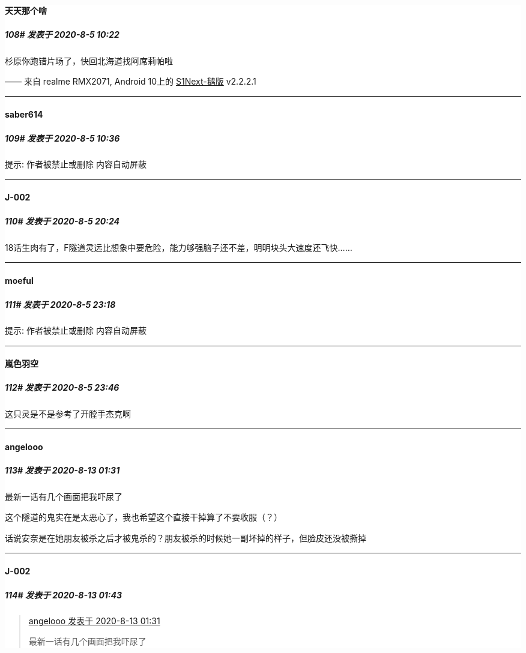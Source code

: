 ####  天天那个啥  
##### 108#       发表于 2020-8-5 10:22

杉原你跑错片场了，快回北海道找阿席莉帕啦

—— 来自 realme RMX2071, Android 10上的 [S1Next-鹅版](https://github.com/ykrank/S1-Next/releases) v2.2.2.1

*****

####  saber614  
##### 109#       发表于 2020-8-5 10:36

提示: 作者被禁止或删除 内容自动屏蔽

*****

####  J-002  
##### 110#       发表于 2020-8-5 20:24

18话生肉有了，F隧道灵远比想象中要危险，能力够强脑子还不差，明明块头大速度还飞快……

*****

####  moeful  
##### 111#       发表于 2020-8-5 23:18

提示: 作者被禁止或删除 内容自动屏蔽

*****

####  嵐色羽空  
##### 112#       发表于 2020-8-5 23:46

这只灵是不是参考了开膛手杰克啊

*****

####  angelooo  
##### 113#       发表于 2020-8-13 01:31

最新一话有几个画面把我吓尿了

这个隧道的鬼实在是太恶心了，我也希望这个直接干掉算了不要收服（？）

话说安奈是在她朋友被杀之后才被鬼杀的？朋友被杀的时候她一副坏掉的样子，但脸皮还没被撕掉

*****

####  J-002  
##### 114#       发表于 2020-8-13 01:43

<blockquote><a href="httphttps://bbs.saraba1st.com/2b/forum.php?mod=redirect&amp;goto=findpost&amp;pid=48410200&amp;ptid=1854116" target="_blank">angelooo 发表于 2020-8-13 01:31</a>

最新一话有几个画面把我吓尿了
